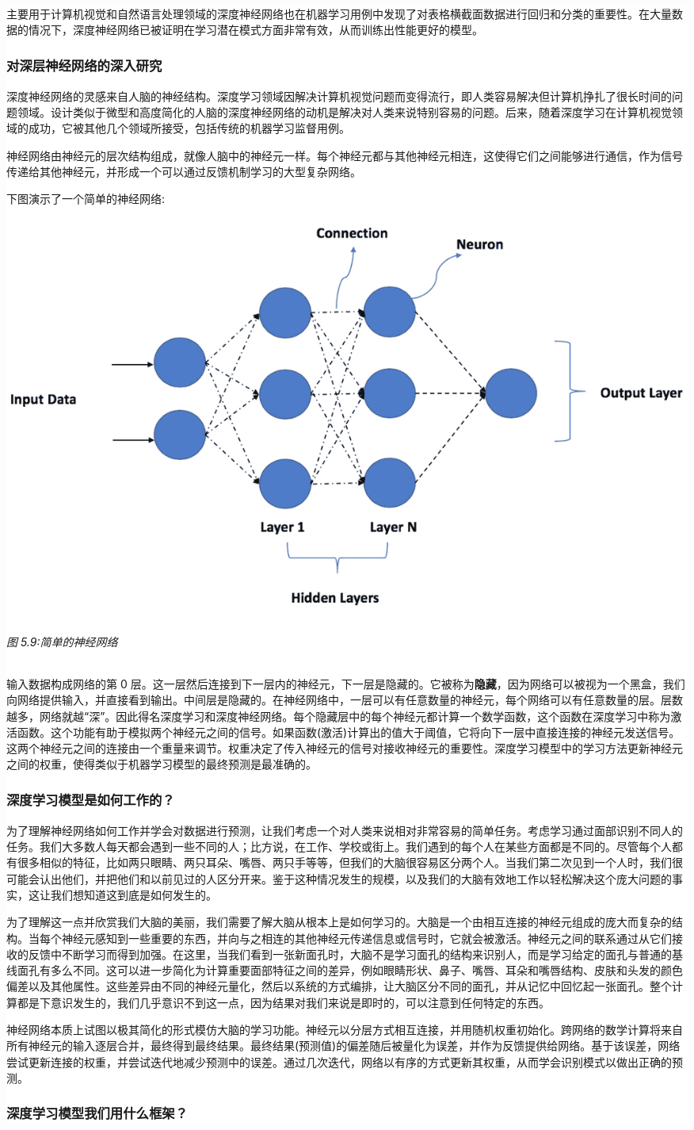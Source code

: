 主要用于计算机视觉和自然语言处理领域的深度神经网络也在机器学习用例中发现了对表格横截面数据进行回归和分类的重要性。在大量数据的情况下，深度神经网络已被证明在学习潜在模式方面非常有效，从而训练出性能更好的模型。

### 对深层神经网络的深入研究

深度神经网络的灵感来自人脑的神经结构。深度学习领域因解决计算机视觉问题而变得流行，即人类容易解决但计算机挣扎了很长时间的问题领域。设计类似于微型和高度简化的人脑的深度神经网络的动机是解决对人类来说特别容易的问题。后来，随着深度学习在计算机视觉领域的成功，它被其他几个领域所接受，包括传统的机器学习监督用例。

神经网络由神经元的层次结构组成，就像人脑中的神经元一样。每个神经元都与其他神经元相连，这使得它们之间能够进行通信，作为信号传递给其他神经元，并形成一个可以通过反馈机制学习的大型复杂网络。

下图演示了一个简单的神经网络:

![Figure 5.9: Simple neural network](img/C12624_05_09.jpg)

###### 图 5.9:简单的神经网络

输入数据构成网络的第 0 层。这一层然后连接到下一层内的神经元，下一层是隐藏的。它被称为**隐藏**，因为网络可以被视为一个黑盒，我们向网络提供输入，并直接看到输出。中间层是隐藏的。在神经网络中，一层可以有任意数量的神经元，每个网络可以有任意数量的层。层数越多，网络就越“深”。因此得名深度学习和深度神经网络。每个隐藏层中的每个神经元都计算一个数学函数，这个函数在深度学习中称为激活函数。这个功能有助于模拟两个神经元之间的信号。如果函数(激活)计算出的值大于阈值，它将向下一层中直接连接的神经元发送信号。这两个神经元之间的连接由一个重量来调节。权重决定了传入神经元的信号对接收神经元的重要性。深度学习模型中的学习方法更新神经元之间的权重，使得类似于机器学习模型的最终预测是最准确的。

### 深度学习模型是如何工作的？

为了理解神经网络如何工作并学会对数据进行预测，让我们考虑一个对人类来说相对非常容易的简单任务。考虑学习通过面部识别不同人的任务。我们大多数人每天都会遇到一些不同的人；比方说，在工作、学校或街上。我们遇到的每个人在某些方面都是不同的。尽管每个人都有很多相似的特征，比如两只眼睛、两只耳朵、嘴唇、两只手等等，但我们的大脑很容易区分两个人。当我们第二次见到一个人时，我们很可能会认出他们，并把他们和以前见过的人区分开来。鉴于这种情况发生的规模，以及我们的大脑有效地工作以轻松解决这个庞大问题的事实，这让我们想知道这到底是如何发生的。

为了理解这一点并欣赏我们大脑的美丽，我们需要了解大脑从根本上是如何学习的。大脑是一个由相互连接的神经元组成的庞大而复杂的结构。当每个神经元感知到一些重要的东西，并向与之相连的其他神经元传递信息或信号时，它就会被激活。神经元之间的联系通过从它们接收的反馈中不断学习而得到加强。在这里，当我们看到一张新面孔时，大脑不是学习面孔的结构来识别人，而是学习给定的面孔与普通的基线面孔有多么不同。这可以进一步简化为计算重要面部特征之间的差异，例如眼睛形状、鼻子、嘴唇、耳朵和嘴唇结构、皮肤和头发的颜色偏差以及其他属性。这些差异由不同的神经元量化，然后以系统的方式编排，让大脑区分不同的面孔，并从记忆中回忆起一张面孔。整个计算都是下意识发生的，我们几乎意识不到这一点，因为结果对我们来说是即时的，可以注意到任何特定的东西。

神经网络本质上试图以极其简化的形式模仿大脑的学习功能。神经元以分层方式相互连接，并用随机权重初始化。跨网络的数学计算将来自所有神经元的输入逐层合并，最终得到最终结果。最终结果(预测值)的偏差随后被量化为误差，并作为反馈提供给网络。基于该误差，网络尝试更新连接的权重，并尝试迭代地减少预测中的误差。通过几次迭代，网络以有序的方式更新其权重，从而学会识别模式以做出正确的预测。

### 深度学习模型我们用什么框架？

